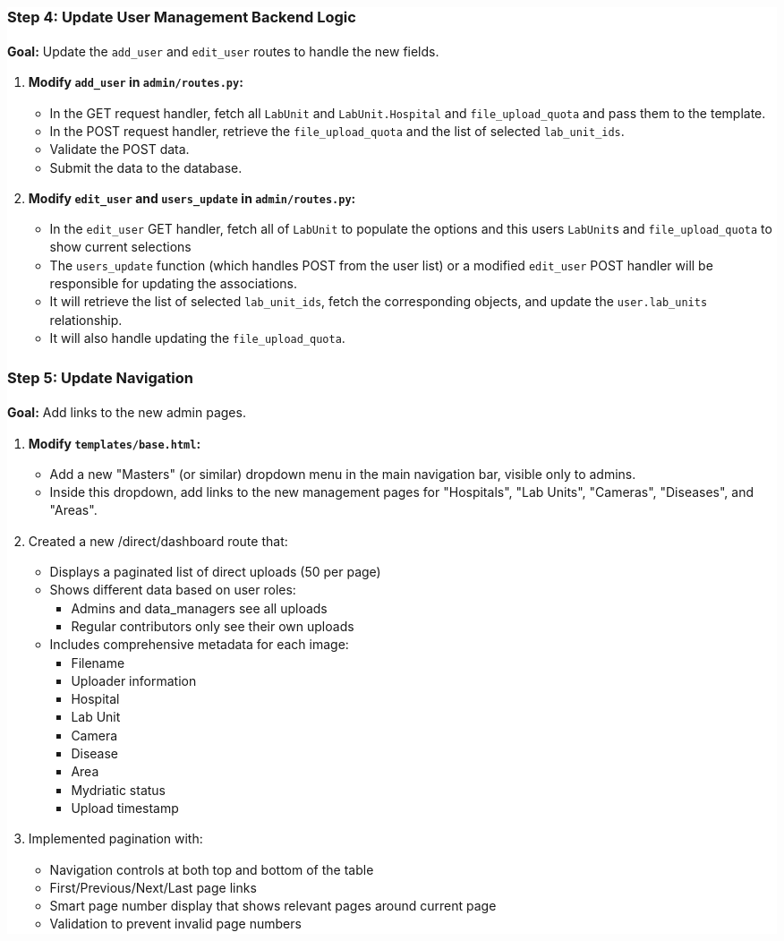 ### Step 4: Update User Management Backend Logic

**Goal:** Update the `add_user` and `edit_user` routes to handle the new fields.

1.  **Modify `add_user` in `admin/routes.py`:**
    -   In the GET request handler, fetch all `LabUnit` and `LabUnit.Hospital` and `file_upload_quota`  and pass them to the template.
    -   In the POST request handler, retrieve the `file_upload_quota` and the list of selected `lab_unit_ids`.
    -   Validate the POST data.
    -   Submit the data to the database.

2.  **Modify `edit_user` and `users_update` in `admin/routes.py`:**
    -   In the `edit_user` GET handler, fetch all of `LabUnit` to populate the options and this users `LabUnit`s and `file_upload_quota` to show current selections
    -   The `users_update` function (which handles POST from the user list) or a modified `edit_user` POST handler will be responsible for updating the associations.
    -   It will retrieve the list of selected `lab_unit_ids`, fetch the corresponding objects, and update the `user.lab_units` relationship.
    -   It will also handle updating the `file_upload_quota`.

### Step 5: Update Navigation

**Goal:** Add links to the new admin pages.

1.  **Modify `templates/base.html`:**
    -   Add a new "Masters" (or similar) dropdown menu in the main navigation bar, visible only to admins.
    -   Inside this dropdown, add links to the new management pages for "Hospitals", "Lab Units", "Cameras", "Diseases", and "Areas".







   1. Created a new /direct/dashboard route that:
      - Displays a paginated list of direct uploads (50 per page)
      - Shows different data based on user roles:
        - Admins and data_managers see all uploads
        - Regular contributors only see their own uploads
      - Includes comprehensive metadata for each image:
        - Filename
        - Uploader information
        - Hospital
        - Lab Unit
        - Camera
        - Disease
        - Area
        - Mydriatic status
        - Upload timestamp

   2. Implemented pagination with:
      - Navigation controls at both top and bottom of the table
      - First/Previous/Next/Last page links
      - Smart page number display that shows relevant pages around current page
      - Validation to prevent invalid page numbers
